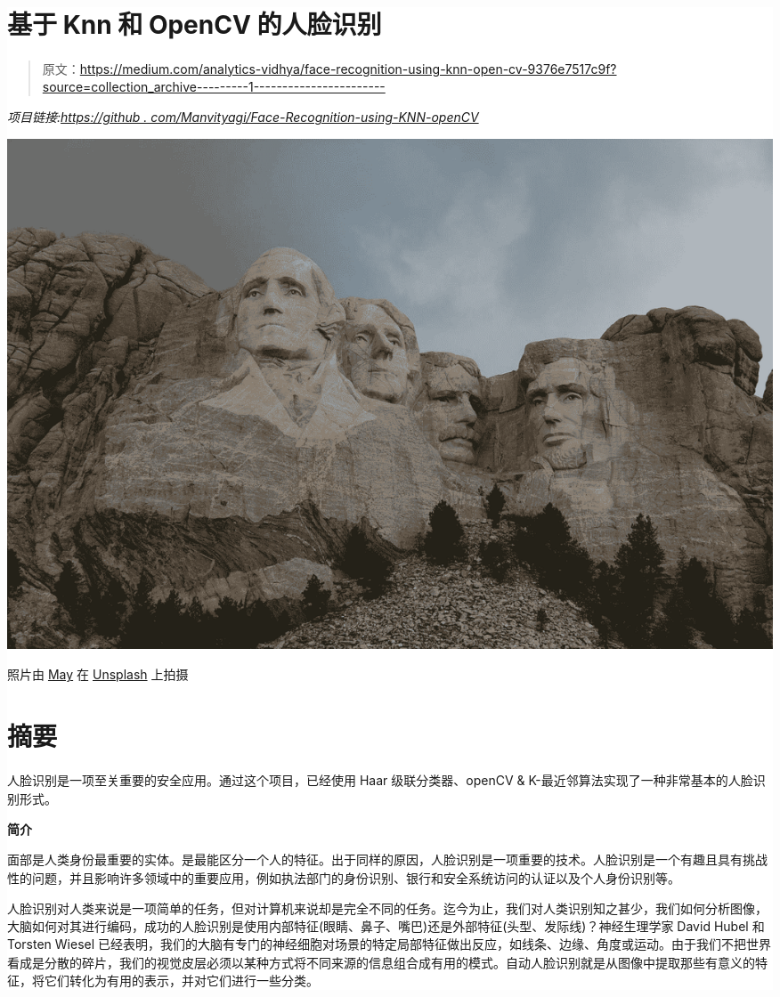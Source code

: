 # 基于 Knn 和 OpenCV 的人脸识别

> 原文：<https://medium.com/analytics-vidhya/face-recognition-using-knn-open-cv-9376e7517c9f?source=collection_archive---------1----------------------->

*项目链接:*[*https://github . com/Manvityagi/Face-Recognition-using-KNN-openCV*](https://github.com/Manvityagi/Face-Recognition-using-KNN-openCV)

![](img/303f42089b800561bd22ef2ae6018880.png)

照片由 [May](https://unsplash.com/@firecloak?utm_source=medium&utm_medium=referral) 在 [Unsplash](https://unsplash.com?utm_source=medium&utm_medium=referral) 上拍摄

# 摘要

人脸识别是一项至关重要的安全应用。通过这个项目，已经使用 Haar 级联分类器、openCV & K-最近邻算法实现了一种非常基本的人脸识别形式。

**简介**

面部是人类身份最重要的实体。是最能区分一个人的特征。出于同样的原因，人脸识别是一项重要的技术。人脸识别是一个有趣且具有挑战性的问题，并且影响许多领域中的重要应用，例如执法部门的身份识别、银行和安全系统访问的认证以及个人身份识别等。

人脸识别对人类来说是一项简单的任务，但对计算机来说却是完全不同的任务。迄今为止，我们对人类识别知之甚少，我们如何分析图像，大脑如何对其进行编码，成功的人脸识别是使用内部特征(眼睛、鼻子、嘴巴)还是外部特征(头型、发际线)？神经生理学家 David Hubel 和 Torsten Wiesel 已经表明，我们的大脑有专门的神经细胞对场景的特定局部特征做出反应，如线条、边缘、角度或运动。由于我们不把世界看成是分散的碎片，我们的视觉皮层必须以某种方式将不同来源的信息组合成有用的模式。自动人脸识别就是从图像中提取那些有意义的特征，将它们转化为有用的表示，并对它们进行一些分类。
